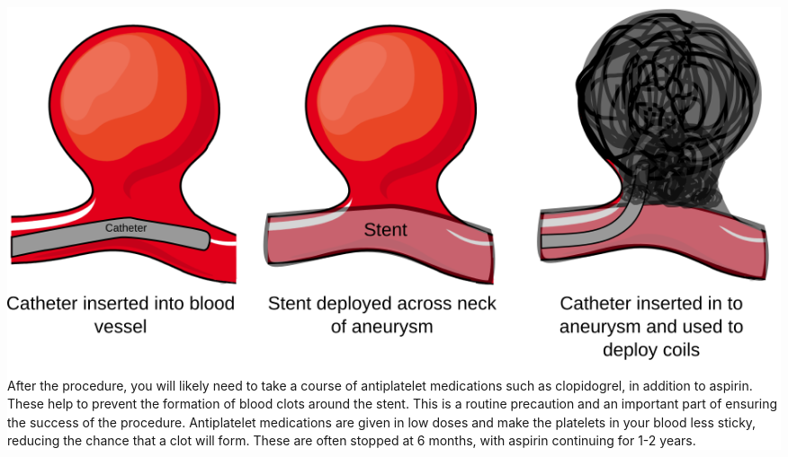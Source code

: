 ![Illustration of aneurysm coiling.](img/stent-coiling.svg)

After the procedure, you will likely need to take a course of antiplatelet medications such as clopidogrel, in addition to aspirin. These help to prevent the formation of blood clots around the stent. This is a routine precaution and an important part of ensuring the success of the procedure. Antiplatelet medications are given in low doses and make the platelets in your blood less sticky, reducing the chance that a clot will form. These are often stopped at 6 months, with aspirin continuing for 1-2 years. 
